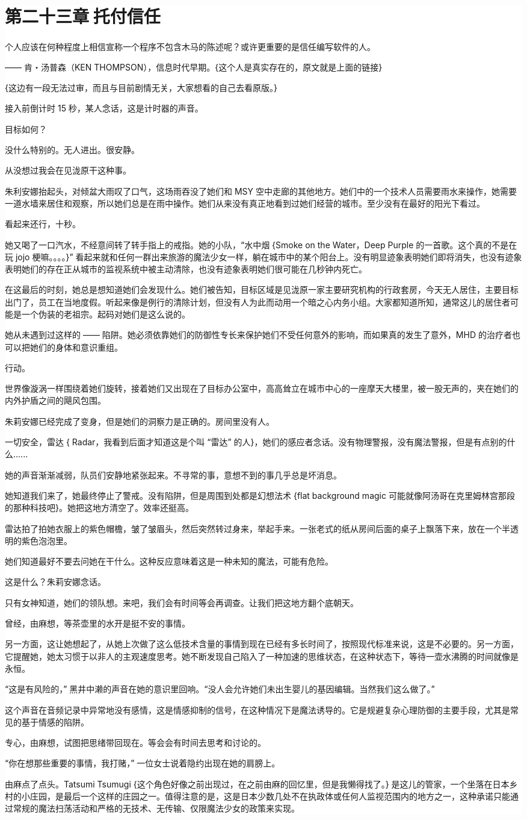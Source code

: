 # 第二十三章 托付信任

个人应该在何种程度上相信宣称一个程序不包含木马的陈述呢？或许更重要的是信任编写软件的人。

—— 肯・汤普森（KEN THOMPSON），信息时代早期。{这个人是真实存在的，原文就是上面的链接}

{这边有一段无法过审，而且与目前剧情无关，大家想看的自己去看原版。}

接入前倒计时 15 秒，某人念话，这是计时器的声音。

目标如何？

没什么特别的。无人进出。很安静。

从没想过我会在见泷原干这种事。

朱利安娜抬起头，对倾盆大雨叹了口气，这场雨吞没了她们和 MSY 空中走廊的其他地方。她们中的一个技术人员需要雨水来操作，她需要一道水墙来居住和观察，所以她们总是在雨中操作。她们从来没有真正地看到过她们经营的城市。至少没有在最好的阳光下看过。

看起来还行，十秒。

她又喝了一口汽水，不经意间转了转手指上的戒指。她的小队，“水中烟 {Smoke on the Water，Deep Purple 的一首歌。这个真的不是在玩 jojo 梗嘛。。。。}” 看起来就和任何一群出来旅游的魔法少女一样，躺在城市中的某个阳台上。没有明显迹象表明她们即将消失，也没有迹象表明她们的存在正从城市的监视系统中被主动清除，也没有迹象表明她们很可能在几秒钟内死亡。

在这最后的时刻，她总是想知道她们会发现什么。她们被告知，目标区域是见泷原一家主要研究机构的行政套房，今天无人居住，主要目标出门了，员工在当地度假。听起来像是例行的清除计划，但没有人为此而动用一个暗之心内务小组。大家都知道所知，通常这儿的居住者可能是一个伪装的老祖宗。起码对她们是这么说的。

她从未遇到过这样的 —— 陷阱。她必须依靠她们的防御性专长来保护她们不受任何意外的影响，而如果真的发生了意外，MHD 的治疗者也可以把她们的身体和意识重组。

行动。

世界像漩涡一样围绕着她们旋转，接着她们又出现在了目标办公室中，高高耸立在城市中心的一座摩天大楼里，被一股无声的，夹在她们的内外护盾之间的飓风包围。

朱莉安娜已经完成了变身，但是她们的洞察力是正确的。房间里没有人。

一切安全，雷达 { Radar，我看到后面才知道这是个叫 “雷达” 的人}，她们的感应者念话。没有物理警报，没有魔法警报，但是有点别的什么......

她的声音渐渐减弱，队员们安静地紧张起来。不寻常的事，意想不到的事几乎总是坏消息。

她知道我们来了，她最终停止了警戒。没有陷阱，但是周围到处都是幻想法术 {flat background magic 可能就像阿汤哥在克里姆林宫那段的那种科技吧}。她把这地方清空了。效率还挺高。

雷达拍了拍她衣服上的紫色帽檐，皱了皱眉头，然后突然转过身来，举起手来。一张老式的纸从房间后面的桌子上飘落下来，放在一个半透明的紫色泡泡里。

她们知道最好不要去问她在干什么。这种反应意味着这是一种未知的魔法，可能有危险。

这是什么？朱莉安娜念话。

只有女神知道，她们的领队想。来吧，我们会有时间等会再调查。让我们把这地方翻个底朝天。

曾经，由麻想，等茶壶里的水开是挺不安的事情。

另一方面，这让她想起了，从她上次做了这么低技术含量的事情到现在已经有多长时间了，按照现代标准来说，这是不必要的。另一方面，它提醒她，她太习惯于以非人的主观速度思考。她不断发现自己陷入了一种加速的思维状态，在这种状态下，等待一壶水沸腾的时间就像是永恒。

“这是有风险的，” 黑井中濑的声音在她的意识里回响。“没人会允许她们未出生婴儿的基因编辑。当然我们这么做了。”

这个声音在音频记录中异常地没有感情，这是情感抑制的信号，在这种情况下是魔法诱导的。它是规避复杂心理防御的主要手段，尤其是常见的基于情感的陷阱。

专心，由麻想，试图把思绪带回现在。等会会有时间去思考和讨论的。

“你在想那些重要的事情，我打赌，” 一位女士说着隐约出现在她的肩膀上。

由麻点了点头。Tatsumi Tsumugi {这个角色好像之前出现过，在之前由麻的回忆里，但是我懒得找了。} 是这儿的管家，一个坐落在日本乡村的小庄园，是最后一个这样的庄园之一。值得注意的是，这是日本少数几处不在执政体或任何人监视范围内的地方之一，这种承诺只能通过常规的魔法扫荡活动和严格的无技术、无传输、仅限魔法少女的政策来实现。
